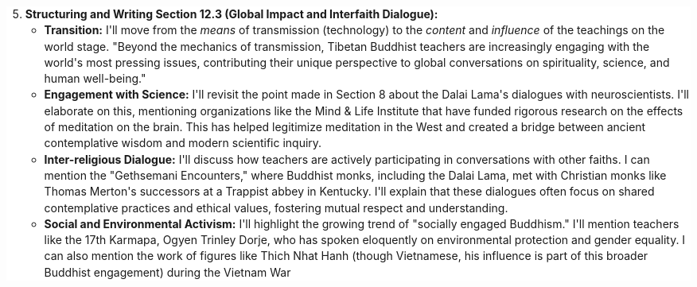 5.  **Structuring and Writing Section 12.3 (Global Impact and Interfaith Dialogue):**
    *   **Transition:** I'll move from the *means* of transmission (technology) to the *content* and *influence* of the teachings on the world stage. "Beyond the mechanics of transmission, Tibetan Buddhist teachers are increasingly engaging with the world's most pressing issues, contributing their unique perspective to global conversations on spirituality, science, and human well-being."
    *   **Engagement with Science:** I'll revisit the point made in Section 8 about the Dalai Lama's dialogues with neuroscientists. I'll elaborate on this, mentioning organizations like the Mind & Life Institute that have funded rigorous research on the effects of meditation on the brain. This has helped legitimize meditation in the West and created a bridge between ancient contemplative wisdom and modern scientific inquiry.
    *   **Inter-religious Dialogue:** I'll discuss how teachers are actively participating in conversations with other faiths. I can mention the "Gethsemani Encounters," where Buddhist monks, including the Dalai Lama, met with Christian monks like Thomas Merton's successors at a Trappist abbey in Kentucky. I'll explain that these dialogues often focus on shared contemplative practices and ethical values, fostering mutual respect and understanding.
    *   **Social and Environmental Activism:** I'll highlight the growing trend of "socially engaged Buddhism." I'll mention teachers like the 17th Karmapa, Ogyen Trinley Dorje, who has spoken eloquently on environmental protection and gender equality. I can also mention the work of figures like Thich Nhat Hanh (though Vietnamese, his influence is part of this broader Buddhist engagement) during the Vietnam War